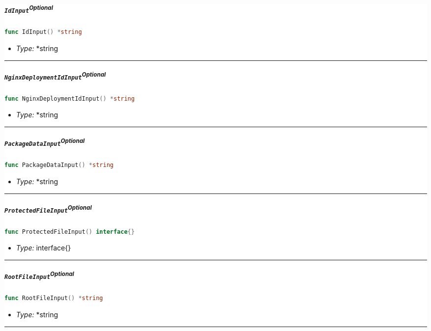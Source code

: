 ##### `IdInput`<sup>Optional</sup> <a name="IdInput" id="@cdktf/provider-azurerm.nginxConfiguration.NginxConfiguration.property.idInput"></a>

```go
func IdInput() *string
```

- *Type:* *string

---

##### `NginxDeploymentIdInput`<sup>Optional</sup> <a name="NginxDeploymentIdInput" id="@cdktf/provider-azurerm.nginxConfiguration.NginxConfiguration.property.nginxDeploymentIdInput"></a>

```go
func NginxDeploymentIdInput() *string
```

- *Type:* *string

---

##### `PackageDataInput`<sup>Optional</sup> <a name="PackageDataInput" id="@cdktf/provider-azurerm.nginxConfiguration.NginxConfiguration.property.packageDataInput"></a>

```go
func PackageDataInput() *string
```

- *Type:* *string

---

##### `ProtectedFileInput`<sup>Optional</sup> <a name="ProtectedFileInput" id="@cdktf/provider-azurerm.nginxConfiguration.NginxConfiguration.property.protectedFileInput"></a>

```go
func ProtectedFileInput() interface{}
```

- *Type:* interface{}

---

##### `RootFileInput`<sup>Optional</sup> <a name="RootFileInput" id="@cdktf/provider-azurerm.nginxConfiguration.NginxConfiguration.property.rootFileInput"></a>

```go
func RootFileInput() *string
```

- *Type:* *string

---